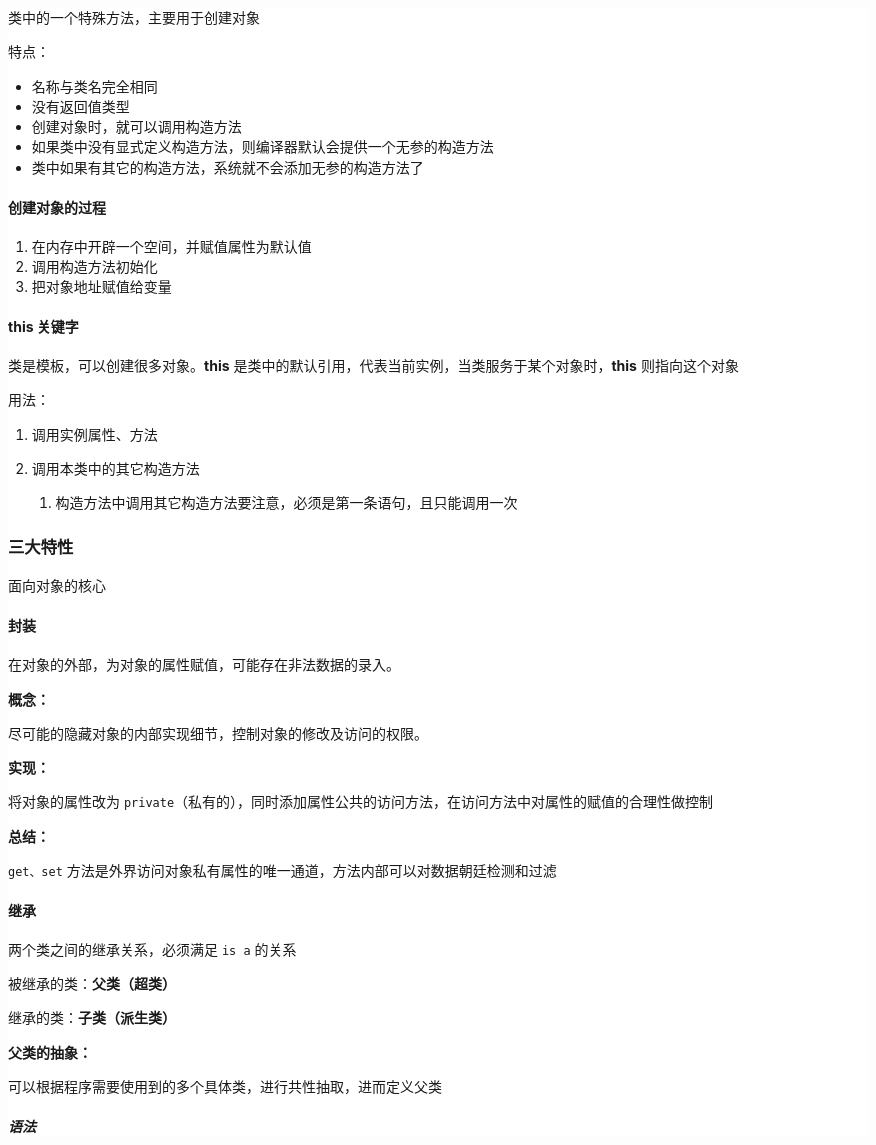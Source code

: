 类中的一个特殊方法，主要用于创建对象

特点：

* 名称与类名完全相同
* 没有返回值类型
* 创建对象时，就可以调用构造方法
* 如果类中没有显式定义构造方法，则编译器默认会提供一个无参的构造方法
* 类中如果有其它的构造方法，系统就不会添加无参的构造方法了

#### 创建对象的过程

1. 在内存中开辟一个空间，并赋值属性为默认值
2. 调用构造方法初始化
3. 把对象地址赋值给变量

#### **this** 关键字

类是模板，可以创建很多对象。**this** 是类中的默认引用，代表当前实例，当类服务于某个对象时，**this** 则指向这个对象

用法：

1. 调用实例属性、方法
2. 调用本类中的其它构造方法
  
   1. 构造方法中调用其它构造方法要注意，必须是第一条语句，且只能调用一次

### 三大特性

面向对象的核心

#### 封装

在对象的外部，为对象的属性赋值，可能存在非法数据的录入。

**概念：**

尽可能的隐藏对象的内部实现细节，控制对象的修改及访问的权限。

**实现：**

将对象的属性改为 `private`（私有的），同时添加属性公共的访问方法，在访问方法中对属性的赋值的合理性做控制

**总结：**

`get、set` 方法是外界访问对象私有属性的唯一通道，方法内部可以对数据朝廷检测和过滤

#### 继承

两个类之间的继承关系，必须满足 `is a` 的关系

被继承的类：**父类（超类）**

继承的类：**子类（派生类）**

**父类的抽象：**

可以根据程序需要使用到的多个具体类，进行共性抽取，进而定义父类

##### 语法
